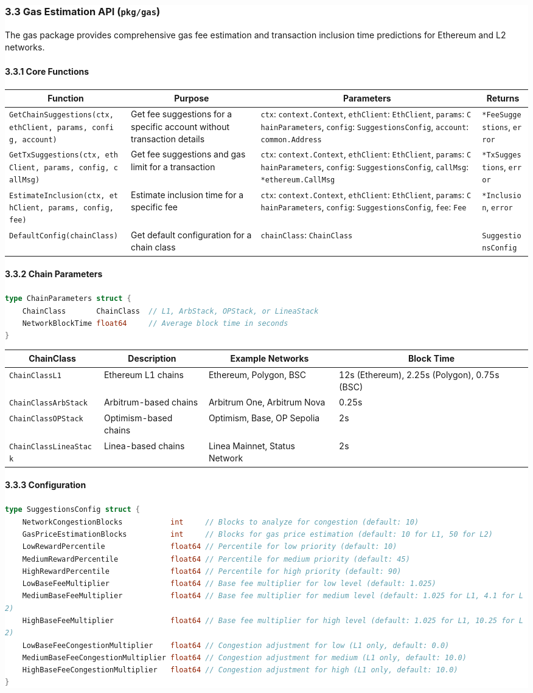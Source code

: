 ### 3.3 Gas Estimation API (`pkg/gas`)

The gas package provides comprehensive gas fee estimation and transaction inclusion time predictions for Ethereum and L2 networks.

#### 3.3.1 Core Functions

| Function | Purpose | Parameters | Returns |
|----------|---------|------------|---------|
| `GetChainSuggestions(ctx, ethClient, params, config, account)` | Get fee suggestions for a specific account without transaction details | `ctx`: `context.Context`, `ethClient`: `EthClient`, `params`: `ChainParameters`, `config`: `SuggestionsConfig`, `account`: `common.Address` | `*FeeSuggestions`, `error` |
| `GetTxSuggestions(ctx, ethClient, params, config, callMsg)` | Get fee suggestions and gas limit for a transaction | `ctx`: `context.Context`, `ethClient`: `EthClient`, `params`: `ChainParameters`, `config`: `SuggestionsConfig`, `callMsg`: `*ethereum.CallMsg` | `*TxSuggestions`, `error` |
| `EstimateInclusion(ctx, ethClient, params, config, fee)` | Estimate inclusion time for a specific fee | `ctx`: `context.Context`, `ethClient`: `EthClient`, `params`: `ChainParameters`, `config`: `SuggestionsConfig`, `fee`: `Fee` | `*Inclusion`, `error` |
| `DefaultConfig(chainClass)` | Get default configuration for a chain class | `chainClass`: `ChainClass` | `SuggestionsConfig` |

#### 3.3.2 Chain Parameters

```go
type ChainParameters struct {
    ChainClass       ChainClass  // L1, ArbStack, OPStack, or LineaStack
    NetworkBlockTime float64     // Average block time in seconds
}
```

| ChainClass | Description | Example Networks | Block Time |
|------------|-------------|------------------|------------|
| `ChainClassL1` | Ethereum L1 chains | Ethereum, Polygon, BSC | 12s (Ethereum), 2.25s (Polygon), 0.75s (BSC) |
| `ChainClassArbStack` | Arbitrum-based chains | Arbitrum One, Arbitrum Nova | 0.25s |
| `ChainClassOPStack` | Optimism-based chains | Optimism, Base, OP Sepolia | 2s |
| `ChainClassLineaStack` | Linea-based chains | Linea Mainnet, Status Network | 2s |

#### 3.3.3 Configuration

```go
type SuggestionsConfig struct {
    NetworkCongestionBlocks           int     // Blocks to analyze for congestion (default: 10)
    GasPriceEstimationBlocks          int     // Blocks for gas price estimation (default: 10 for L1, 50 for L2)
    LowRewardPercentile               float64 // Percentile for low priority (default: 10)
    MediumRewardPercentile            float64 // Percentile for medium priority (default: 45)
    HighRewardPercentile              float64 // Percentile for high priority (default: 90)
    LowBaseFeeMultiplier              float64 // Base fee multiplier for low level (default: 1.025)
    MediumBaseFeeMultiplier           float64 // Base fee multiplier for medium level (default: 1.025 for L1, 4.1 for L2)
    HighBaseFeeMultiplier             float64 // Base fee multiplier for high level (default: 1.025 for L1, 10.25 for L2)
    LowBaseFeeCongestionMultiplier    float64 // Congestion adjustment for low (L1 only, default: 0.0)
    MediumBaseFeeCongestionMultiplier float64 // Congestion adjustment for medium (L1 only, default: 10.0)
    HighBaseFeeCongestionMultiplier   float64 // Congestion adjustment for high (L1 only, default: 10.0)
}
```

